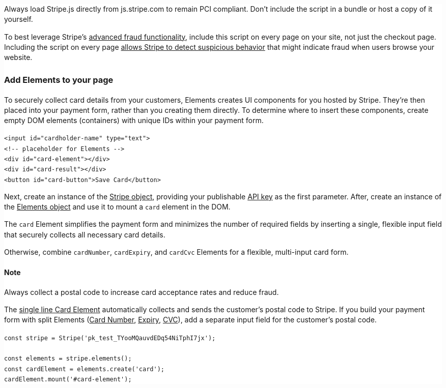Always load Stripe.js directly from js.stripe.com to remain PCI compliant. Don’t
include the script in a bundle or host a copy of it yourself.

To best leverage Stripe’s [advanced fraud
functionality](https://docs.stripe.com/radar), include this script on every page
on your site, not just the checkout page. Including the script on every page
[allows Stripe to detect suspicious
behavior](https://docs.stripe.com/disputes/prevention/advanced-fraud-detection)
that might indicate fraud when users browse your website.

### Add Elements to your page

To securely collect card details from your customers, Elements creates UI
components for you hosted by Stripe. They’re then placed into your payment form,
rather than you creating them directly. To determine where to insert these
components, create empty DOM elements (containers) with unique IDs within your
payment form.

```
<input id="cardholder-name" type="text">
<!-- placeholder for Elements -->
<div id="card-element"></div>
<div id="card-result"></div>
<button id="card-button">Save Card</button>
```

Next, create an instance of the [Stripe
object](https://docs.stripe.com/js#stripe-function), providing your publishable
[API key](https://docs.stripe.com/keys) as the first parameter. After, create an
instance of the [Elements object](https://docs.stripe.com/js#stripe-elements)
and use it to mount a `card` element in the DOM.

The `card` Element simplifies the payment form and minimizes the number of
required fields by inserting a single, flexible input field that securely
collects all necessary card details.

Otherwise, combine `cardNumber`, `cardExpiry`, and `cardCvc` Elements for a
flexible, multi-input card form.

#### Note

Always collect a postal code to increase card acceptance rates and reduce fraud.

The [single line Card
Element](https://docs.stripe.com/js/element/other_element?type=card)
automatically collects and sends the customer’s postal code to Stripe. If you
build your payment form with split Elements ([Card
Number](https://docs.stripe.com/js/element/other_element?type=cardNumber),
[Expiry](https://docs.stripe.com/js/element/other_element?type=cardExpiry),
[CVC](https://docs.stripe.com/js/element/other_element?type=cardCvc)), add a
separate input field for the customer’s postal code.

```
const stripe = Stripe('pk_test_TYooMQauvdEDq54NiTphI7jx');

const elements = stripe.elements();
const cardElement = elements.create('card');
cardElement.mount('#card-element');
```
